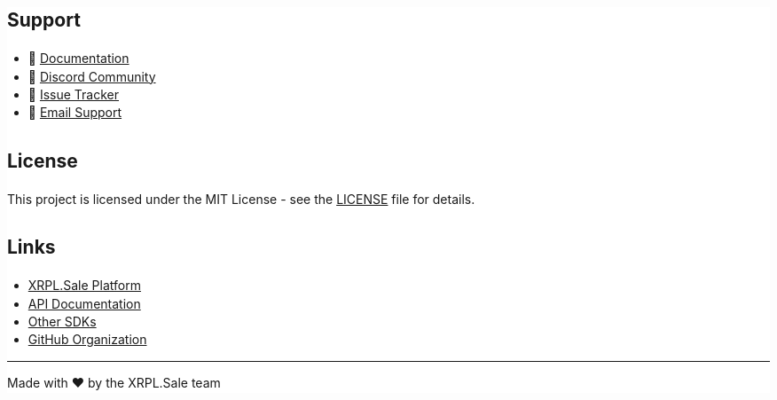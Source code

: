 ## Support

- 📖 [Documentation](https://docs.xrpl.sale)
- 💬 [Discord Community](https://discord.gg/xrpl-sale)
- 🐛 [Issue Tracker](https://github.com/xrplsale/ruby-sdk/issues)
- 📧 [Email Support](mailto:developers@xrpl.sale)

## License

This project is licensed under the MIT License - see the [LICENSE](LICENSE) file for details.

## Links

- [XRPL.Sale Platform](https://xrpl.sale)
- [API Documentation](https://docs.xrpl.sale/api)
- [Other SDKs](https://docs.xrpl.sale/developers/sdk-downloads)
- [GitHub Organization](https://github.com/xrplsale)

---

Made with ❤️ by the XRPL.Sale team